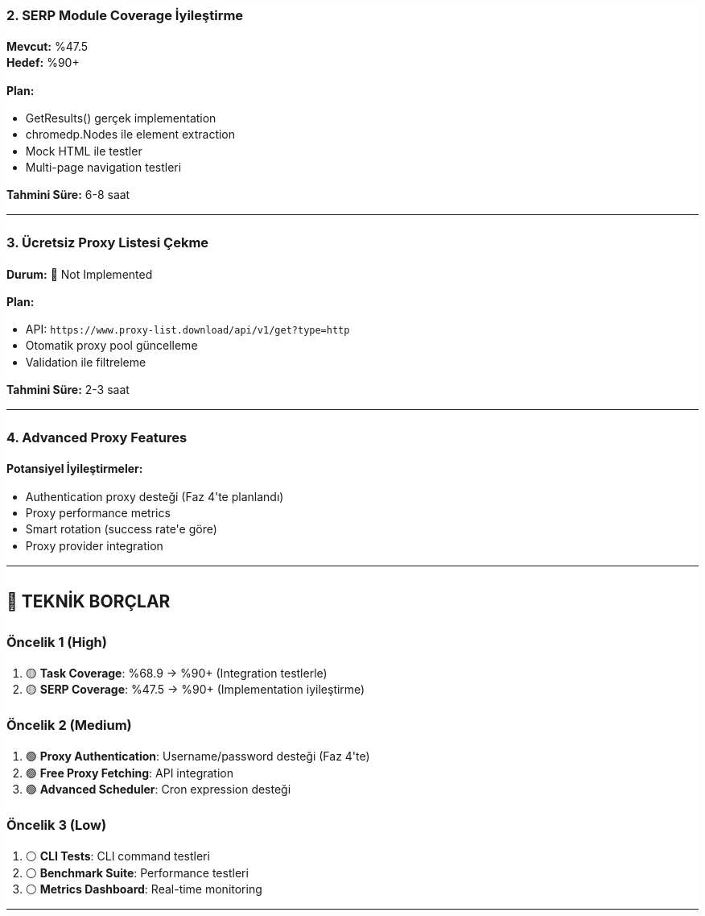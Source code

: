 ### 2. SERP Module Coverage İyileştirme

**Mevcut:** %47.5  
**Hedef:** %90+

**Plan:**
- GetResults() gerçek implementation
- chromedp.Nodes ile element extraction
- Mock HTML ile testler
- Multi-page navigation testleri

**Tahmini Süre:** 6-8 saat

---

### 3. Ücretsiz Proxy Listesi Çekme

**Durum:** 🔴 Not Implemented

**Plan:**
- API: `https://www.proxy-list.download/api/v1/get?type=http`
- Otomatik proxy pool güncelleme
- Validation ile filtreleme

**Tahmini Süre:** 2-3 saat

---

### 4. Advanced Proxy Features

**Potansiyel İyileştirmeler:**
- Authentication proxy desteği (Faz 4'te planlandı)
- Proxy performance metrics
- Smart rotation (success rate'e göre)
- Proxy provider integration

---

## 📝 TEKNİK BORÇLAR

### Öncelik 1 (High)
1. 🟡 **Task Coverage**: %68.9 → %90+ (Integration testlerle)
2. 🟡 **SERP Coverage**: %47.5 → %90+ (Implementation iyileştirme)

### Öncelik 2 (Medium)
1. 🟢 **Proxy Authentication**: Username/password desteği (Faz 4'te)
2. 🟢 **Free Proxy Fetching**: API integration
3. 🟢 **Advanced Scheduler**: Cron expression desteği

### Öncelik 3 (Low)
1. ⚪ **CLI Tests**: CLI command testleri
2. ⚪ **Benchmark Suite**: Performance testleri
3. ⚪ **Metrics Dashboard**: Real-time monitoring

---